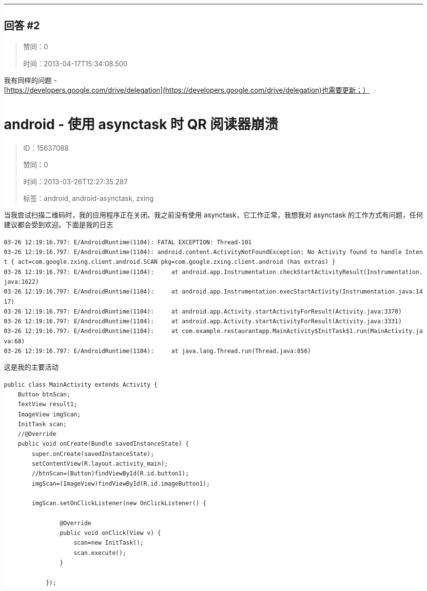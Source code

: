 * * *

## 回答 #2

> 赞同：0
> 
> 时间：2013-04-17T15:34:08.500

我有同样的问题 - [https://developers.google.com/drive/delegation](https://developers.google.com/drive/delegation)也需要更新；）

# android - 使用 asynctask 时 QR 阅读器崩溃

> ID：15637088
> 
> 赞同：0
> 
> 时间：2013-03-26T12:27:35.287
> 
> 标签：android, android-asynctask, zxing

当我尝试扫描二维码时，我的应用程序正在关闭。我之前没有使用 asynctask，它工作正常，我想我对 asynctask 的工作方式有问题，任何建议都会受到欢迎。下面是我的日志

```
03-26 12:19:16.797: E/AndroidRuntime(1104): FATAL EXCEPTION: Thread-101
03-26 12:19:16.797: E/AndroidRuntime(1104): android.content.ActivityNotFoundException: No Activity found to handle Intent { act=com.google.zxing.client.android.SCAN pkg=com.google.zxing.client.android (has extras) }
03-26 12:19:16.797: E/AndroidRuntime(1104):     at android.app.Instrumentation.checkStartActivityResult(Instrumentation.java:1622)
03-26 12:19:16.797: E/AndroidRuntime(1104):     at android.app.Instrumentation.execStartActivity(Instrumentation.java:1417)
03-26 12:19:16.797: E/AndroidRuntime(1104):     at android.app.Activity.startActivityForResult(Activity.java:3370)
03-26 12:19:16.797: E/AndroidRuntime(1104):     at android.app.Activity.startActivityForResult(Activity.java:3331)
03-26 12:19:16.797: E/AndroidRuntime(1104):     at com.example.restaurantapp.MainActivity$InitTask$1.run(MainActivity.java:68)
03-26 12:19:16.797: E/AndroidRuntime(1104):     at java.lang.Thread.run(Thread.java:856) 
```

这是我的主要活动

```
public class MainActivity extends Activity {
    Button btnScan;
    TextView result1;
    ImageView imgScan;
    InitTask scan;
    //@Override
    public void onCreate(Bundle savedInstanceState) {
        super.onCreate(savedInstanceState);
        setContentView(R.layout.activity_main);
        //btnScan=(Button)findViewById(R.id.button1);
        imgScan=(ImageView)findViewById(R.id.imageButton1);

        imgScan.setOnClickListener(new OnClickListener() {

                @Override
                public void onClick(View v) {
                    scan=new InitTask();
                    scan.execute();
                }

            });
```